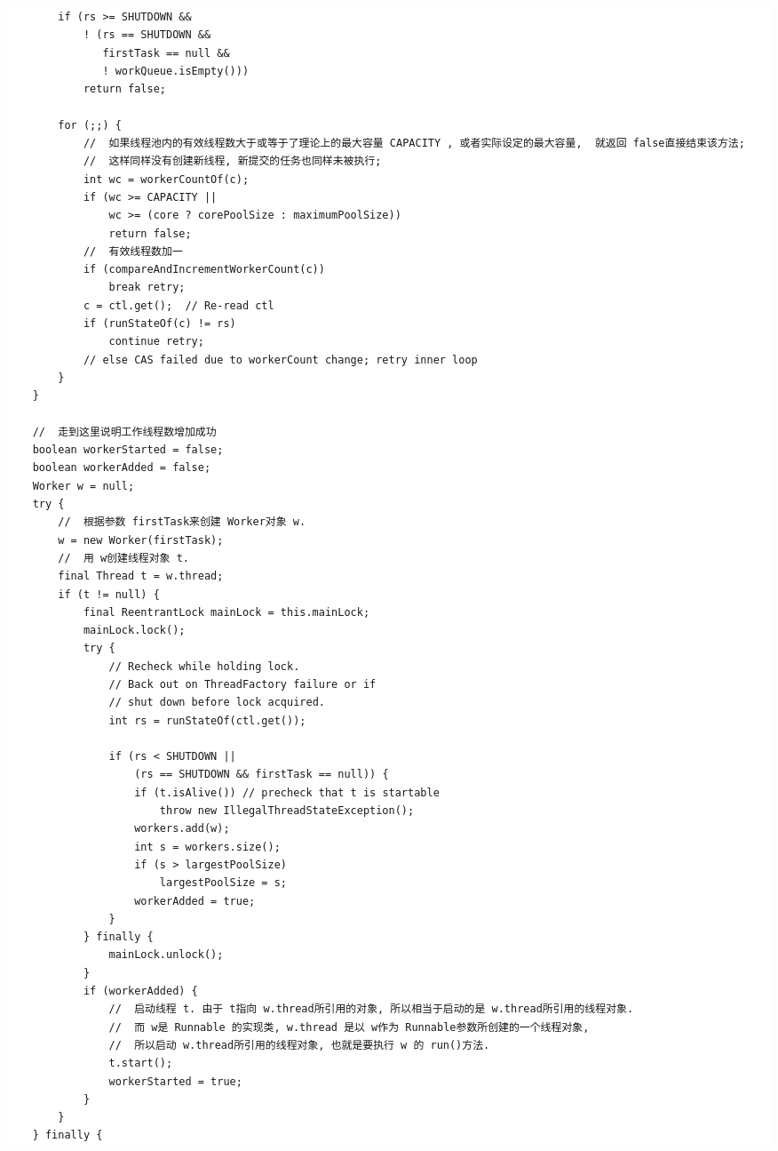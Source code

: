 ```
        if (rs >= SHUTDOWN &&
            ! (rs == SHUTDOWN &&
               firstTask == null &&
               ! workQueue.isEmpty()))
            return false;

        for (;;) {
            //  如果线程池内的有效线程数大于或等于了理论上的最大容量 CAPACITY , 或者实际设定的最大容量,  就返回 false直接结束该方法;  
            //  这样同样没有创建新线程, 新提交的任务也同样未被执行;  
            int wc = workerCountOf(c);
            if (wc >= CAPACITY ||
                wc >= (core ? corePoolSize : maximumPoolSize))
                return false;
            //  有效线程数加一
            if (compareAndIncrementWorkerCount(c))
                break retry;
            c = ctl.get();  // Re-read ctl
            if (runStateOf(c) != rs)
                continue retry;
            // else CAS failed due to workerCount change; retry inner loop
        }
    }

    //  走到这里说明工作线程数增加成功  
    boolean workerStarted = false;
    boolean workerAdded = false;
    Worker w = null;
    try {
        //  根据参数 firstTask来创建 Worker对象 w.
        w = new Worker(firstTask);
        //  用 w创建线程对象 t.
        final Thread t = w.thread;
        if (t != null) {
            final ReentrantLock mainLock = this.mainLock;
            mainLock.lock();
            try {
                // Recheck while holding lock.
                // Back out on ThreadFactory failure or if
                // shut down before lock acquired.
                int rs = runStateOf(ctl.get());

                if (rs < SHUTDOWN ||
                    (rs == SHUTDOWN && firstTask == null)) {
                    if (t.isAlive()) // precheck that t is startable
                        throw new IllegalThreadStateException();
                    workers.add(w);
                    int s = workers.size();
                    if (s > largestPoolSize)
                        largestPoolSize = s;
                    workerAdded = true;
                }
            } finally {
                mainLock.unlock();
            }
            if (workerAdded) {
                //  启动线程 t. 由于 t指向 w.thread所引用的对象, 所以相当于启动的是 w.thread所引用的线程对象.
                //  而 w是 Runnable 的实现类, w.thread 是以 w作为 Runnable参数所创建的一个线程对象, 
                //  所以启动 w.thread所引用的线程对象, 也就是要执行 w 的 run()方法.   
                t.start();
                workerStarted = true;
            }
        }
    } finally {
```